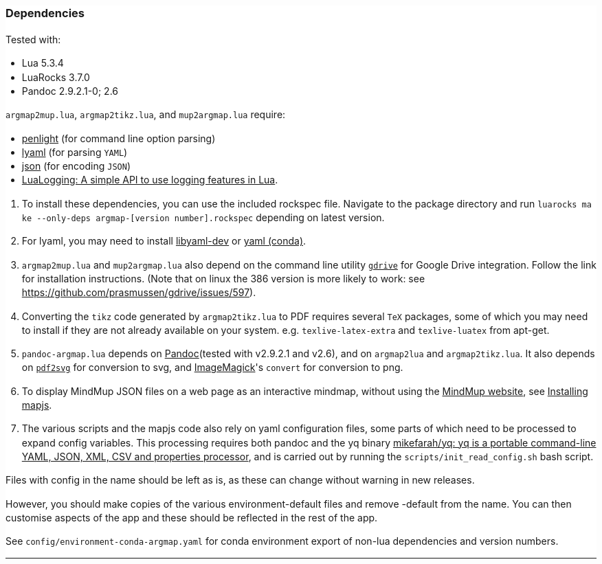 ### Dependencies

Tested with:

- Lua 5.3.4
- LuaRocks 3.7.0
- Pandoc 2.9.2.1-0; 2.6

`argmap2mup.lua`, `argmap2tikz.lua`, and `mup2argmap.lua` require:

- [penlight](https://github.com/stevedonovan/Penlight) (for command line option parsing)
- [lyaml](https://github.com/gvvaughan/lyaml) (for parsing `YAML`)
- [json](https://github.com/rxi/json.lua) (for encoding `JSON`)
- [LuaLogging: A simple API to use logging features in Lua](https://neopallium.github.io/lualogging/manual.html#introduction).

1. To install these dependencies, you can use the included rockspec file. Navigate to the package directory and run `luarocks make --only-deps argmap-[version number].rockspec` depending on latest version.

2. For lyaml, you may need to install [libyaml-dev](https://packages.debian.org/stretch/libyaml-dev) or [yaml (conda)](https://anaconda.org/anaconda/yaml).

3. `argmap2mup.lua` and `mup2argmap.lua` also depend on the command line utility [`gdrive`](https://github.com/prasmussen/gdrive) for Google Drive integration. Follow the link for installation instructions. (Note that on linux the 386 version is more likely to work: see <https://github.com/prasmussen/gdrive/issues/597>).

4. Converting the `tikz` code generated by `argmap2tikz.lua` to PDF requires several `TeX` packages, some of which you may need to install if they are not already available on your system. e.g. `texlive-latex-extra` and `texlive-luatex` from apt-get.

5. `pandoc-argmap.lua` depends on [Pandoc](https://pandoc.org/installing.html)(tested with v2.9.2.1 and v2.6), and on `argmap2lua` and `argmap2tikz.lua`. It also depends on [`pdf2svg`](http://www.cityinthesky.co.uk/opensource/pdf2svg/) for conversion to svg, and [ImageMagick](https://www.imagemagick.org/)'s `convert` for conversion to png.

6. To display MindMup JSON files on a web page as an interactive mindmap, without using the [MindMup website](https://www.mindmup.com/), see [Installing mapjs](#installing-mapjs).

7. The various scripts and the mapjs code also rely on yaml configuration files, some parts of which need to be processed to expand config variables. This processing requires both pandoc and the yq binary [mikefarah/yq: yq is a portable command-line YAML, JSON, XML, CSV and properties processor](https://github.com/mikefarah/yq/#install), and is carried out by running the `scripts/init_read_config.sh` bash script.

Files with config in the name should be left as is, as these can change without warning in new releases.

However, you should make copies of the various environment-default files and remove -default from the name. You can then customise aspects of the app and these should be reflected in the rest of the app.

See `config/environment-conda-argmap.yaml` for conda environment export of non-lua dependencies and version numbers.

--------------------------------
</details>
